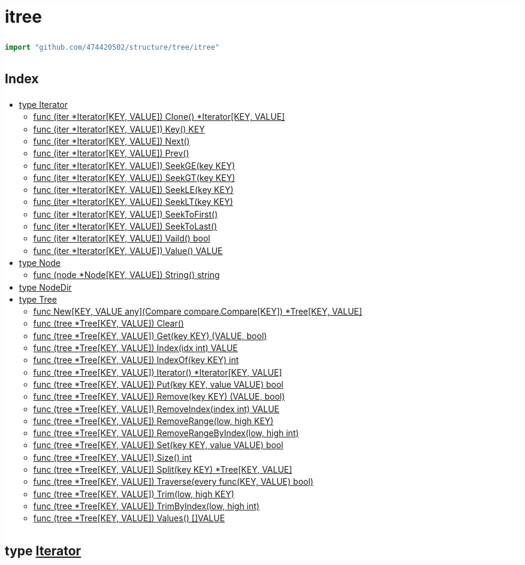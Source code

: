 

# itree

```go
import "github.com/474420502/structure/tree/itree"
```

## Index

- [type Iterator](<#type-iterator>)
  - [func (iter *Iterator[KEY, VALUE]) Clone() *Iterator[KEY, VALUE]](<#func-iteratorkey-value-clone>)
  - [func (iter *Iterator[KEY, VALUE]) Key() KEY](<#func-iteratorkey-value-key>)
  - [func (iter *Iterator[KEY, VALUE]) Next()](<#func-iteratorkey-value-next>)
  - [func (iter *Iterator[KEY, VALUE]) Prev()](<#func-iteratorkey-value-prev>)
  - [func (iter *Iterator[KEY, VALUE]) SeekGE(key KEY)](<#func-iteratorkey-value-seekge>)
  - [func (iter *Iterator[KEY, VALUE]) SeekGT(key KEY)](<#func-iteratorkey-value-seekgt>)
  - [func (iter *Iterator[KEY, VALUE]) SeekLE(key KEY)](<#func-iteratorkey-value-seekle>)
  - [func (iter *Iterator[KEY, VALUE]) SeekLT(key KEY)](<#func-iteratorkey-value-seeklt>)
  - [func (iter *Iterator[KEY, VALUE]) SeekToFirst()](<#func-iteratorkey-value-seektofirst>)
  - [func (iter *Iterator[KEY, VALUE]) SeekToLast()](<#func-iteratorkey-value-seektolast>)
  - [func (iter *Iterator[KEY, VALUE]) Vaild() bool](<#func-iteratorkey-value-vaild>)
  - [func (iter *Iterator[KEY, VALUE]) Value() VALUE](<#func-iteratorkey-value-value>)
- [type Node](<#type-node>)
  - [func (node *Node[KEY, VALUE]) String() string](<#func-nodekey-value-string>)
- [type NodeDir](<#type-nodedir>)
- [type Tree](<#type-tree>)
  - [func New[KEY, VALUE any](Compare compare.Compare[KEY]) *Tree[KEY, VALUE]](<#func-new>)
  - [func (tree *Tree[KEY, VALUE]) Clear()](<#func-treekey-value-clear>)
  - [func (tree *Tree[KEY, VALUE]) Get(key KEY) (VALUE, bool)](<#func-treekey-value-get>)
  - [func (tree *Tree[KEY, VALUE]) Index(idx int) VALUE](<#func-treekey-value-index>)
  - [func (tree *Tree[KEY, VALUE]) IndexOf(key KEY) int](<#func-treekey-value-indexof>)
  - [func (tree *Tree[KEY, VALUE]) Iterator() *Iterator[KEY, VALUE]](<#func-treekey-value-iterator>)
  - [func (tree *Tree[KEY, VALUE]) Put(key KEY, value VALUE) bool](<#func-treekey-value-put>)
  - [func (tree *Tree[KEY, VALUE]) Remove(key KEY) (VALUE, bool)](<#func-treekey-value-remove>)
  - [func (tree *Tree[KEY, VALUE]) RemoveIndex(index int) VALUE](<#func-treekey-value-removeindex>)
  - [func (tree *Tree[KEY, VALUE]) RemoveRange(low, high KEY)](<#func-treekey-value-removerange>)
  - [func (tree *Tree[KEY, VALUE]) RemoveRangeByIndex(low, high int)](<#func-treekey-value-removerangebyindex>)
  - [func (tree *Tree[KEY, VALUE]) Set(key KEY, value VALUE) bool](<#func-treekey-value-set>)
  - [func (tree *Tree[KEY, VALUE]) Size() int](<#func-treekey-value-size>)
  - [func (tree *Tree[KEY, VALUE]) Split(key KEY) *Tree[KEY, VALUE]](<#func-treekey-value-split>)
  - [func (tree *Tree[KEY, VALUE]) Traverse(every func(KEY, VALUE) bool)](<#func-treekey-value-traverse>)
  - [func (tree *Tree[KEY, VALUE]) Trim(low, high KEY)](<#func-treekey-value-trim>)
  - [func (tree *Tree[KEY, VALUE]) TrimByIndex(low, high int)](<#func-treekey-value-trimbyindex>)
  - [func (tree *Tree[KEY, VALUE]) Values() []VALUE](<#func-treekey-value-values>)


## type [Iterator](<https://github.com/474420502/structure/blob/master/tree/itree/iterator.go#L4-L11>)

